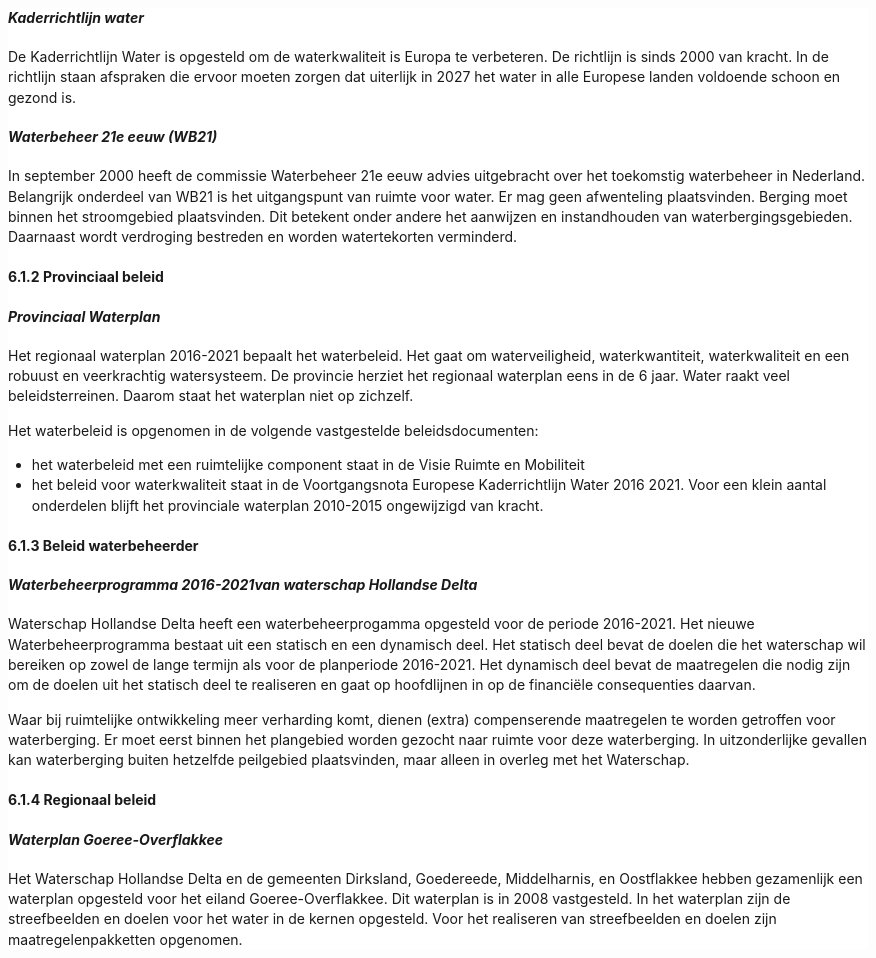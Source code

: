 #### *Kaderrichtlijn water*

De Kaderrichtlijn Water is opgesteld om de waterkwaliteit is Europa te verbeteren. De richtlijn is sinds 2000 van kracht. In de richtlijn staan afspraken die ervoor moeten zorgen dat uiterlijk in 2027 het water in alle Europese landen voldoende schoon en gezond is.

#### *Waterbeheer 21e eeuw (WB21)*

In september 2000 heeft de commissie Waterbeheer 21e eeuw advies uitgebracht over het toekomstig waterbeheer in Nederland. Belangrijk onderdeel van WB21 is het uitgangspunt van ruimte voor water. Er mag geen afwenteling plaatsvinden. Berging moet binnen het stroomgebied plaatsvinden. Dit betekent onder andere het aanwijzen en instandhouden van waterbergingsgebieden. Daarnaast wordt verdroging bestreden en worden watertekorten verminderd.

#### **6.1.2 Provinciaal beleid**

#### *Provinciaal Waterplan*

Het regionaal waterplan 2016-2021 bepaalt het waterbeleid. Het gaat om waterveiligheid, waterkwantiteit, waterkwaliteit en een robuust en veerkrachtig watersysteem. De provincie herziet het regionaal waterplan eens in de 6 jaar. Water raakt veel beleidsterreinen. Daarom staat het waterplan niet op zichzelf.

Het waterbeleid is opgenomen in de volgende vastgestelde beleidsdocumenten:

- het waterbeleid met een ruimtelijke component staat in de Visie Ruimte en Mobiliteit
- het beleid voor waterkwaliteit staat in de Voortgangsnota Europese Kaderrichtlijn Water 2016 2021. Voor een klein aantal onderdelen blijft het provinciale waterplan 2010-2015 ongewijzigd van kracht.

#### **6.1.3 Beleid waterbeheerder**

#### *Waterbeheerprogramma 2016-2021van waterschap Hollandse Delta*

Waterschap Hollandse Delta heeft een waterbeheerprogamma opgesteld voor de periode 2016-2021. Het nieuwe Waterbeheerprogramma bestaat uit een statisch en een dynamisch deel. Het statisch deel bevat de doelen die het waterschap wil bereiken op zowel de lange termijn als voor de planperiode 2016-2021. Het dynamisch deel bevat de maatregelen die nodig zijn om de doelen uit het statisch deel te realiseren en gaat op hoofdlijnen in op de financiële consequenties daarvan.

Waar bij ruimtelijke ontwikkeling meer verharding komt, dienen (extra) compenserende maatregelen te worden getroffen voor waterberging. Er moet eerst binnen het plangebied worden gezocht naar ruimte voor deze waterberging. In uitzonderlijke gevallen kan waterberging buiten hetzelfde peilgebied plaatsvinden, maar alleen in overleg met het Waterschap.

#### **6.1.4 Regionaal beleid**

#### *Waterplan Goeree-Overflakkee*

Het Waterschap Hollandse Delta en de gemeenten Dirksland, Goedereede, Middelharnis, en Oostflakkee hebben gezamenlijk een waterplan opgesteld voor het eiland Goeree-Overflakkee. Dit waterplan is in 2008 vastgesteld. In het waterplan zijn de streefbeelden en doelen voor het water in de kernen opgesteld. Voor het realiseren van streefbeelden en doelen zijn maatregelenpakketten opgenomen.
